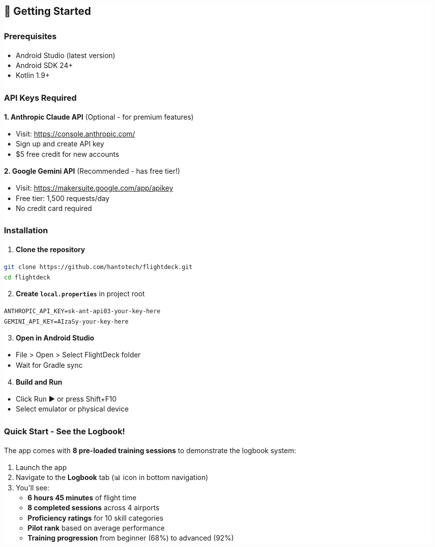 
## 🚀 Getting Started

### Prerequisites

- Android Studio (latest version)
- Android SDK 24+
- Kotlin 1.9+

### API Keys Required

**1. Anthropic Claude API** (Optional - for premium features)
- Visit: https://console.anthropic.com/
- Sign up and create API key
- $5 free credit for new accounts

**2. Google Gemini API** (Recommended - has free tier!)
- Visit: https://makersuite.google.com/app/apikey
- Free tier: 1,500 requests/day
- No credit card required

### Installation

1. **Clone the repository**
```bash
git clone https://github.com/hantotech/flightdeck.git
cd flightdeck
```

2. **Create `local.properties`** in project root
```properties
ANTHROPIC_API_KEY=sk-ant-api03-your-key-here
GEMINI_API_KEY=AIzaSy-your-key-here
```

3. **Open in Android Studio**
- File > Open > Select FlightDeck folder
- Wait for Gradle sync

4. **Build and Run**
- Click Run ▶️ or press Shift+F10
- Select emulator or physical device

### Quick Start - See the Logbook!

The app comes with **8 pre-loaded training sessions** to demonstrate the logbook system:

1. Launch the app
2. Navigate to the **Logbook** tab (📊 icon in bottom navigation)
3. You'll see:
   - **6 hours 45 minutes** of flight time
   - **8 completed sessions** across 4 airports
   - **Proficiency ratings** for 10 skill categories
   - **Pilot rank** based on average performance
   - **Training progression** from beginner (68%) to advanced (92%)
